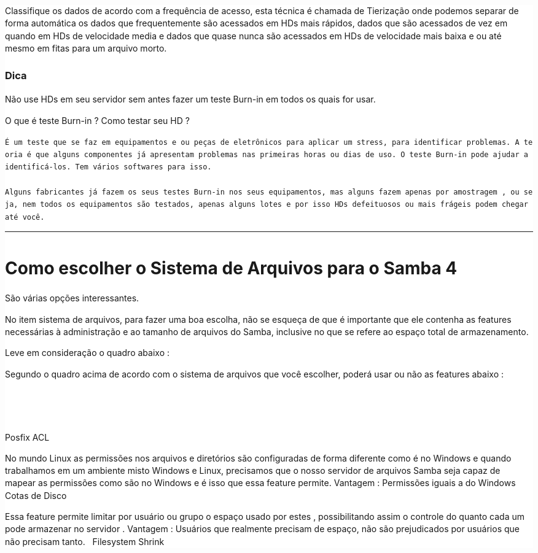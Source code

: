 Classifique os dados de acordo com a frequência de acesso, esta técnica é chamada de Tierização onde podemos separar de forma automática os dados que frequentemente são acessados em HDs mais rápidos, dados que são acessados de vez em quando em HDs de velocidade media e dados que quase nunca são acessados em HDs de velocidade mais baixa e ou até mesmo em fitas para um arquivo morto.

### Dica

Não use HDs em seu servidor sem antes fazer um teste Burn-in em todos os quais for usar.

O que é teste Burn-in ? Como testar seu HD ?

~~~~
É um teste que se faz em equipamentos e ou peças de eletrônicos para aplicar um stress, para identificar problemas. A teoria é que alguns componentes já apresentam problemas nas primeiras horas ou dias de uso. O teste Burn-in pode ajudar a identificá-los. Tem vários softwares para isso.

Alguns fabricantes já fazem os seus testes Burn-in nos seus equipamentos, mas alguns fazem apenas por amostragem , ou seja, nem todos os equipamentos são testados, apenas alguns lotes e por isso HDs defeituosos ou mais frágeis podem chegar até você.
~~~~

------

# Como escolher o Sistema de Arquivos para o Samba 4

São várias opções interessantes.

No item sistema de arquivos, para fazer uma boa escolha, não se esqueça de que é importante que ele contenha as features necessárias à administração e ao tamanho de arquivos do Samba, inclusive no que se refere ao espaço total de armazenamento.

Leve em consideração o quadro abaixo :

Segundo o quadro acima de acordo com o sistema de arquivos que você escolher, poderá usar ou não as features abaixo :

 

 

Posfix ACL

No mundo Linux as permissões nos arquivos e diretórios são configuradas de forma diferente como é no Windows e quando trabalhamos em um ambiente misto Windows e Linux, precisamos que o nosso servidor de arquivos Samba seja capaz de mapear as permissões como são no Windows e é isso que essa feature permite. 
Vantagem : Permissões iguais a do Windows 
 
 
Cotas de Disco

Essa feature permite limitar por usuário ou grupo o espaço usado por estes , possibilitando assim o controle do quanto cada um pode armazenar no servidor .
Vantagem : Usuários que realmente precisam de espaço, não são prejudicados por usuários que não precisam tanto.
 
Filesystem Shrink
